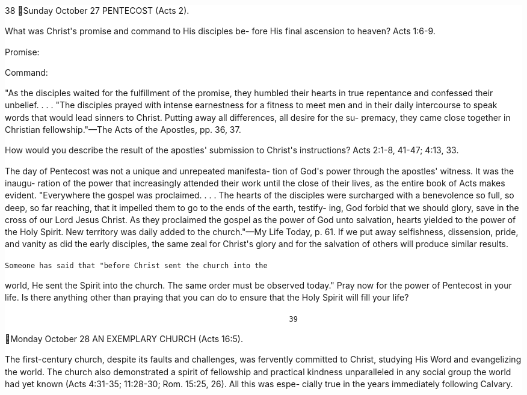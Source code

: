 38
Sunday                                                October 27
PENTECOST (Acts 2).

   What was Christ's promise and command to His disciples be-
fore His final ascension to heaven? Acts 1:6-9.

Promise:


Command:


   "As the disciples waited for the fulfillment of the promise, they
humbled their hearts in true repentance and confessed their
unbelief. . . .
   "The disciples prayed with intense earnestness for a fitness to meet
men and in their daily intercourse to speak words that would lead
sinners to Christ. Putting away all differences, all desire for the su-
premacy, they came close together in Christian fellowship."—The
Acts of the Apostles, pp. 36, 37.

   How would you describe the result of the apostles' submission
to Christ's instructions? Acts 2:1-8, 41-47; 4:13, 33.


   The day of Pentecost was not a unique and unrepeated manifesta-
tion of God's power through the apostles' witness. It was the inaugu-
ration of the power that increasingly attended their work until the
close of their lives, as the entire book of Acts makes evident.
   "Everywhere the gospel was proclaimed. . . . The hearts of the
disciples were surcharged with a benevolence so full, so deep, so far
reaching, that it impelled them to go to the ends of the earth, testify-
ing, God forbid that we should glory, save in the cross of our Lord
Jesus Christ. As they proclaimed the gospel as the power of God unto
salvation, hearts yielded to the power of the Holy Spirit. New territory
was daily added to the church."—My Life Today, p. 61.
   If we put away selfishness, dissension, pride, and vanity as did the
early disciples, the same zeal for Christ's glory and for the salvation of
others will produce similar results.

    Someone has said that "before Christ sent the church into the
 world, He sent the Spirit into the church. The same order must
 be observed today." Pray now for the power of Pentecost in your
 life. Is there anything other than praying that you can do to
 ensure that the Holy Spirit will fill your life?


                                                                      39
Monday                                                 October 28
AN EXEMPLARY CHURCH (Acts 16:5).

   The first-century church, despite its faults and challenges, was
fervently committed to Christ, studying His Word and evangelizing
the world. The church also demonstrated a spirit of fellowship and
practical kindness unparalleled in any social group the world had yet
known (Acts 4:31-35; 11:28-30; Rom. 15:25, 26). All this was espe-
cially true in the years immediately following Calvary.
